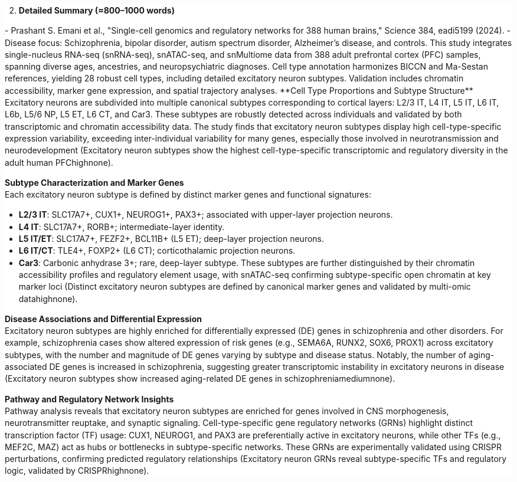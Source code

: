 
2) **Detailed Summary (≈800–1000 words)**

<metadata>
- Prashant S. Emani et al., "Single-cell genomics and regulatory networks for 388 human brains," Science 384, eadi5199 (2024).
- Disease focus: Schizophrenia, bipolar disorder, autism spectrum disorder, Alzheimer’s disease, and controls.
</metadata>

<methods>
This study integrates single-nucleus RNA-seq (snRNA-seq), snATAC-seq, and snMultiome data from 388 adult prefrontal cortex (PFC) samples, spanning diverse ages, ancestries, and neuropsychiatric diagnoses. Cell type annotation harmonizes BICCN and Ma-Sestan references, yielding 28 robust cell types, including detailed excitatory neuron subtypes. Validation includes chromatin accessibility, marker gene expression, and spatial trajectory analyses.
</methods>

<findings>
**Cell Type Proportions and Subtype Structure**  
Excitatory neurons are subdivided into multiple canonical subtypes corresponding to cortical layers: L2/3 IT, L4 IT, L5 IT, L6 IT, L6b, L5/6 NP, L5 ET, L6 CT, and Car3. These subtypes are robustly detected across individuals and validated by both transcriptomic and chromatin accessibility data. The study finds that excitatory neuron subtypes display high cell-type-specific expression variability, exceeding inter-individual variability for many genes, especially those involved in neurotransmission and neurodevelopment (<keyFinding priority='1'>Excitatory neuron subtypes show the highest cell-type-specific transcriptomic and regulatory diversity in the adult human PFC</keyFinding><confidenceLevel>high</confidenceLevel><contradictionFlag>none</contradictionFlag>).

**Subtype Characterization and Marker Genes**  
Each excitatory neuron subtype is defined by distinct marker genes and functional signatures:
- **L2/3 IT**: SLC17A7+, CUX1+, NEUROG1+, PAX3+; associated with upper-layer projection neurons.
- **L4 IT**: SLC17A7+, RORB+; intermediate-layer identity.
- **L5 IT/ET**: SLC17A7+, FEZF2+, BCL11B+ (L5 ET); deep-layer projection neurons.
- **L6 IT/CT**: TLE4+, FOXP2+ (L6 CT); corticothalamic projection neurons.
- **Car3**: Carbonic anhydrase 3+; rare, deep-layer subtype.
These subtypes are further distinguished by their chromatin accessibility profiles and regulatory element usage, with snATAC-seq confirming subtype-specific open chromatin at key marker loci (<keyFinding priority='1'>Distinct excitatory neuron subtypes are defined by canonical marker genes and validated by multi-omic data</keyFinding><confidenceLevel>high</confidenceLevel><contradictionFlag>none</contradictionFlag>).

**Disease Associations and Differential Expression**  
Excitatory neuron subtypes are highly enriched for differentially expressed (DE) genes in schizophrenia and other disorders. For example, schizophrenia cases show altered expression of risk genes (e.g., SEMA6A, RUNX2, SOX6, PROX1) across excitatory subtypes, with the number and magnitude of DE genes varying by subtype and disease status. Notably, the number of aging-associated DE genes is increased in schizophrenia, suggesting greater transcriptomic instability in excitatory neurons in disease (<keyFinding priority='2'>Excitatory neuron subtypes show increased aging-related DE genes in schizophrenia</keyFinding><confidenceLevel>medium</confidenceLevel><contradictionFlag>none</contradictionFlag>).

**Pathway and Regulatory Network Insights**  
Pathway analysis reveals that excitatory neuron subtypes are enriched for genes involved in CNS morphogenesis, neurotransmitter reuptake, and synaptic signaling. Cell-type-specific gene regulatory networks (GRNs) highlight distinct transcription factor (TF) usage: CUX1, NEUROG1, and PAX3 are preferentially active in excitatory neurons, while other TFs (e.g., MEF2C, MAZ) act as hubs or bottlenecks in subtype-specific networks. These GRNs are experimentally validated using CRISPR perturbations, confirming predicted regulatory relationships (<keyFinding priority='1'>Excitatory neuron GRNs reveal subtype-specific TFs and regulatory logic, validated by CRISPR</keyFinding><confidenceLevel>high</confidenceLevel><contradictionFlag>none</contradictionFlag>).
